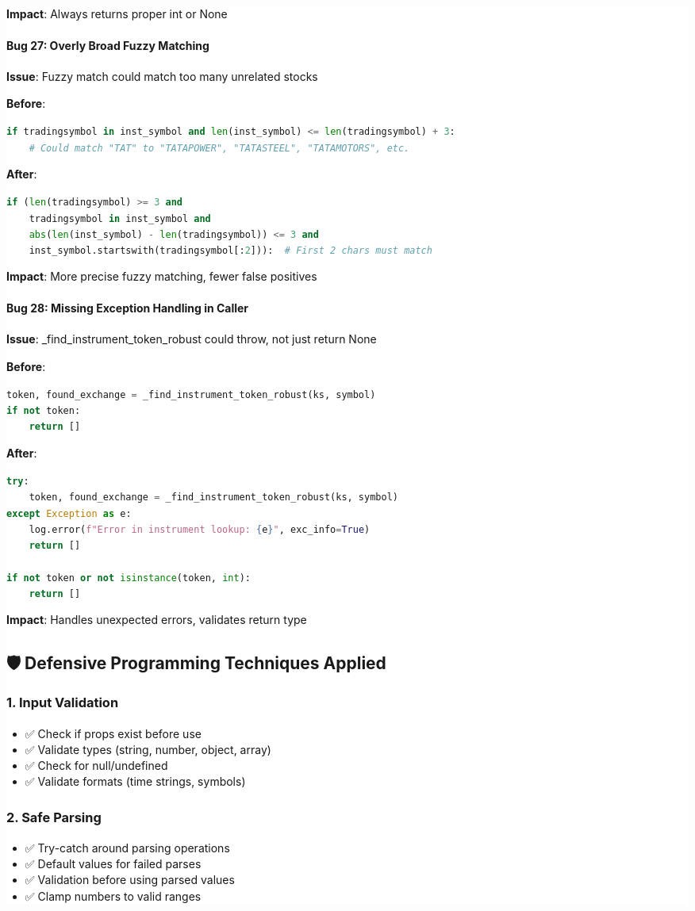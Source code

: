 **Impact**: Always returns proper int or None

#### Bug 27: Overly Broad Fuzzy Matching
**Issue**: Fuzzy match could match too many unrelated stocks

**Before**:
```python
if tradingsymbol in inst_symbol and len(inst_symbol) <= len(tradingsymbol) + 3:
    # Could match "TAT" to "TATAPOWER", "TATASTEEL", "TATAMOTORS", etc.
```

**After**:
```python
if (len(tradingsymbol) >= 3 and 
    tradingsymbol in inst_symbol and 
    abs(len(inst_symbol) - len(tradingsymbol)) <= 3 and
    inst_symbol.startswith(tradingsymbol[:2])):  # First 2 chars must match
```

**Impact**: More precise fuzzy matching, fewer false positives

#### Bug 28: Missing Exception Handling in Caller
**Issue**: _find_instrument_token_robust could throw, not just return None

**Before**:
```python
token, found_exchange = _find_instrument_token_robust(ks, symbol)
if not token:
    return []
```

**After**:
```python
try:
    token, found_exchange = _find_instrument_token_robust(ks, symbol)
except Exception as e:
    log.error(f"Error in instrument lookup: {e}", exc_info=True)
    return []

if not token or not isinstance(token, int):
    return []
```

**Impact**: Handles unexpected errors, validates return type

## 🛡️ Defensive Programming Techniques Applied

### 1. Input Validation
- ✅ Check if props exist before use
- ✅ Validate types (string, number, object, array)
- ✅ Check for null/undefined
- ✅ Validate formats (time strings, symbols)

### 2. Safe Parsing
- ✅ Try-catch around parsing operations
- ✅ Default values for failed parses
- ✅ Validation before using parsed values
- ✅ Clamp numbers to valid ranges
